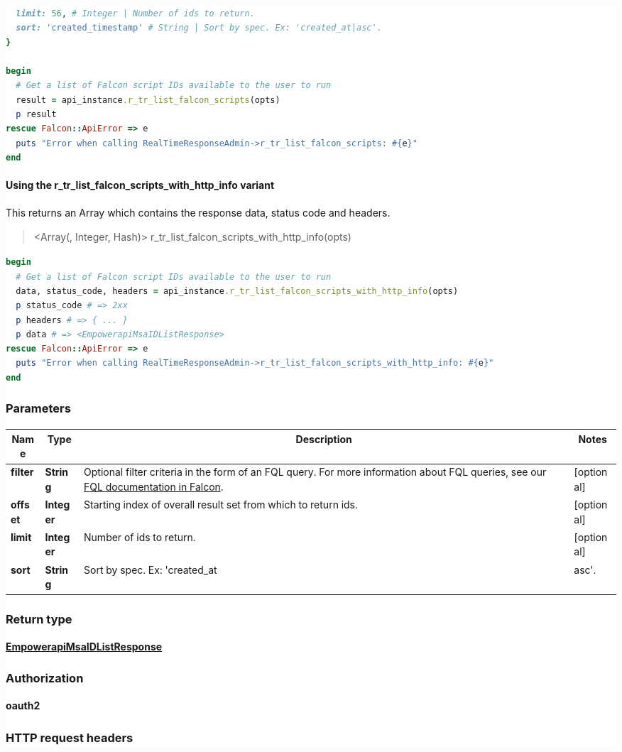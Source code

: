 ```ruby
  limit: 56, # Integer | Number of ids to return.
  sort: 'created_timestamp' # String | Sort by spec. Ex: 'created_at|asc'.
}

begin
  # Get a list of Falcon script IDs available to the user to run
  result = api_instance.r_tr_list_falcon_scripts(opts)
  p result
rescue Falcon::ApiError => e
  puts "Error when calling RealTimeResponseAdmin->r_tr_list_falcon_scripts: #{e}"
end
```

#### Using the r_tr_list_falcon_scripts_with_http_info variant

This returns an Array which contains the response data, status code and headers.

> <Array(<EmpowerapiMsaIDListResponse>, Integer, Hash)> r_tr_list_falcon_scripts_with_http_info(opts)

```ruby
begin
  # Get a list of Falcon script IDs available to the user to run
  data, status_code, headers = api_instance.r_tr_list_falcon_scripts_with_http_info(opts)
  p status_code # => 2xx
  p headers # => { ... }
  p data # => <EmpowerapiMsaIDListResponse>
rescue Falcon::ApiError => e
  puts "Error when calling RealTimeResponseAdmin->r_tr_list_falcon_scripts_with_http_info: #{e}"
end
```

### Parameters

| Name | Type | Description | Notes |
| ---- | ---- | ----------- | ----- |
| **filter** | **String** | Optional filter criteria in the form of an FQL query. For more information about FQL queries, see our [FQL documentation in Falcon](https://falcon.crowdstrike.com/support/documentation/45/falcon-query-language-feature-guide). | [optional] |
| **offset** | **Integer** | Starting index of overall result set from which to return ids. | [optional] |
| **limit** | **Integer** | Number of ids to return. | [optional] |
| **sort** | **String** | Sort by spec. Ex: &#39;created_at|asc&#39;. | [optional] |

### Return type

[**EmpowerapiMsaIDListResponse**](EmpowerapiMsaIDListResponse.md)

### Authorization

**oauth2**

### HTTP request headers
